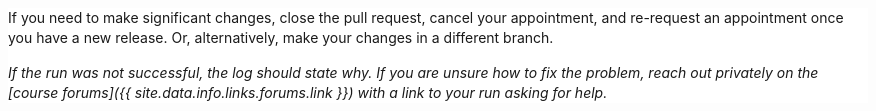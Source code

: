 If you need to make significant changes, close the pull request, cancel your appointment, and re-request an appointment once you have a new release. Or, alternatively, make your changes in a different branch.

*If the run was not successful, the log should state why. If you are unsure how to fix the problem, reach out privately on the [course forums]({{ site.data.info.links.forums.link }}) with a link to your run asking for help.*
